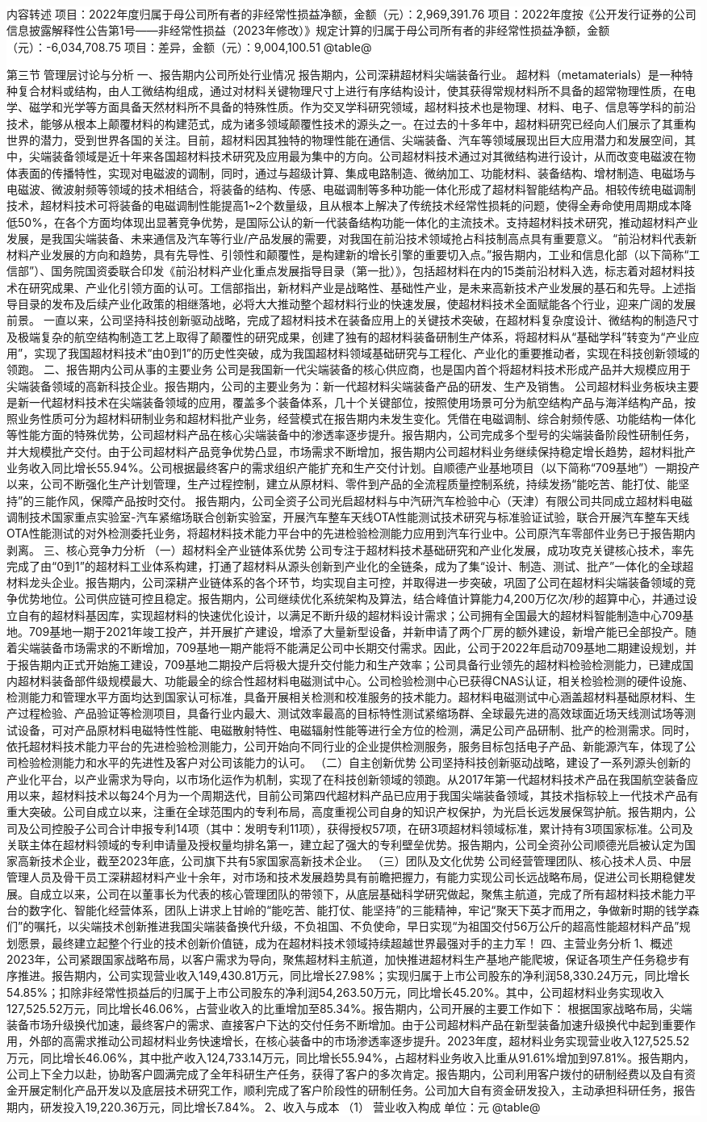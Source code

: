 内容转述
项目：2022年度归属于母公司所有者的非经常性损益净额，金额（元）：2,969,391.76
项目：2022年度按《公开发行证券的公司信息披露解释性公告第1号——非经常性损益（2023年修改）》规定计算的归属于母公司所有者的非经常性损益净额，金额（元）：-6,034,708.75
项目：差异，金额（元）：9,004,100.51
@table@


第三节 管理层讨论与分析
一、报告期内公司所处行业情况
报告期内，公司深耕超材料尖端装备行业。
超材料（metamaterials）是一种特种复合材料或结构，由人工微结构组成，通过对材料关键物理尺寸上进行有序结构设计，使其获得常规材料所不具备的超常物理性质，在电学、磁学和光学等方面具备天然材料所不具备的特殊性质。作为交叉学科研究领域，超材料技术也是物理、材料、电子、信息等学科的前沿技术，能够从根本上颠覆材料的构建范式，成为诸多领域颠覆性技术的源头之一。在过去的十多年中，超材料研究已经向人们展示了其重构世界的潜力，受到世界各国的关注。目前，超材料因其独特的物理性能在通信、尖端装备、汽车等领域展现出巨大应用潜力和发展空间，其中，尖端装备领域是近十年来各国超材料技术研究及应用最为集中的方向。公司超材料技术通过对其微结构进行设计，从而改变电磁波在物体表面的传播特性，实现对电磁波的调制，同时，通过与超级计算、集成电路制造、微纳加工、功能材料、装备结构、增材制造、电磁场与电磁波、微波射频等领域的技术相结合，将装备的结构、传感、电磁调制等多种功能一体化形成了超材料智能结构产品。相较传统电磁调制技术，超材料技术可将装备的电磁调制性能提高1~2个数量级，且从根本上解决了传统技术经常性损耗的问题，使得全寿命使用周期成本降低50%，在各个方面均体现出显著竞争优势，是国际公认的新一代装备结构功能一体化的主流技术。支持超材料技术研究，推动超材料产业发展，是我国尖端装备、未来通信及汽车等行业/产品发展的需要，对我国在前沿技术领域抢占科技制高点具有重要意义。
“前沿材料代表新材料产业发展的方向和趋势，具有先导性、引领性和颠覆性，是构建新的增长引擎的重要切入点。”报告期内，工业和信息化部（以下简称“工信部”）、国务院国资委联合印发《前沿材料产业化重点发展指导目录（第一批）》，包括超材料在内的15类前沿材料入选，标志着对超材料技术在研究成果、产业化引领方面的认可。工信部指出，新材料产业是战略性、基础性产业，是未来高新技术产业发展的基石和先导。上述指导目录的发布及后续产业化政策的相继落地，必将大大推动整个超材料行业的快速发展，使超材料技术全面赋能各个行业，迎来广阔的发展前景。
一直以来，公司坚持科技创新驱动战略，完成了超材料技术在装备应用上的关键技术突破，在超材料复杂度设计、微结构的制造尺寸及极端复杂的航空结构制造工艺上取得了颠覆性的研究成果，创建了独有的超材料装备研制生产体系，将超材料从“基础学科”转变为“产业应用”，实现了我国超材料技术“由0到1”的历史性突破，成为我国超材料领域基础研究与工程化、产业化的重要推动者，实现在科技创新领域的领跑。
二、报告期内公司从事的主要业务
公司是我国新一代尖端装备的核心供应商，也是国内首个将超材料技术形成产品并大规模应用于尖端装备领域的高新科技企业。报告期内，公司的主要业务为：新一代超材料尖端装备产品的研发、生产及销售。
公司超材料业务板块主要是新一代超材料技术在尖端装备领域的应用，覆盖多个装备体系，几十个关键部位，按照使用场景可分为航空结构产品与海洋结构产品，按照业务性质可分为超材料研制业务和超材料批产业务，经营模式在报告期内未发生变化。凭借在电磁调制、综合射频传感、功能结构一体化等性能方面的特殊优势，公司超材料产品在核心尖端装备中的渗透率逐步提升。报告期内，公司完成多个型号的尖端装备阶段性研制任务，并大规模批产交付。由于公司超材料产品竞争优势凸显，市场需求不断增加，报告期内公司超材料业务继续保持稳定增长趋势，超材料批产业务收入同比增长55.94%。公司根据最终客户的需求组织产能扩充和生产交付计划。自顺德产业基地项目（以下简称“709基地”）一期投产以来，公司不断强化生产计划管理，生产过程控制，建立从原材料、零件到产品的全流程质量控制系统，持续发扬“能吃苦、能打仗、能坚持”的三能作风，保障产品按时交付。
报告期内，公司全资子公司光启超材料与中汽研汽车检验中心（天津）有限公司共同成立超材料电磁调制技术国家重点实验室-汽车紧缩场联合创新实验室，开展汽车整车天线OTA性能测试技术研究与标准验证试验，联合开展汽车整车天线OTA性能测试的对外检测委托业务，将超材料技术能力平台中的先进检验检测能力应用到汽车行业中。公司原汽车零部件业务已于报告期内剥离。
三、核心竞争力分析
（一）超材料全产业链体系优势
公司专注于超材料技术基础研究和产业化发展，成功攻克关键核心技术，率先完成了由“0到1”的超材料工业体系构建，打通了超材料从源头创新到产业化的全链条，成为了集“设计、制造、测试、批产”一体化的全球超材料龙头企业。报告期内，公司深耕产业链体系的各个环节，均实现自主可控，并取得进一步突破，巩固了公司在超材料尖端装备领域的竞争优势地位。公司供应链可控且稳定。报告期内，公司继续优化系统架构及算法，结合峰值计算能力4,200万亿次/秒的超算中心，并通过设立自有的超材料基因库，实现超材料的快速优化设计，以满足不断升级的超材料设计需求；公司拥有全国最大的超材料智能制造中心709基地。709基地一期于2021年竣工投产，并开展扩产建设，增添了大量新型设备，并新申请了两个厂房的额外建设，新增产能已全部投产。随着尖端装备市场需求的不断增加，709基地一期产能将不能满足公司中长期交付需求。因此，公司于2022年启动709基地二期建设规划，并于报告期内正式开始施工建设，709基地二期投产后将极大提升交付能力和生产效率；公司具备行业领先的超材料检验检测能力，已建成国内超材料装备部件级规模最大、功能最全的综合性超材料电磁测试中心。公司检验检测中心已获得CNAS认证，相关检验检测的硬件设施、检测能力和管理水平方面均达到国家认可标准，具备开展相关检测和校准服务的技术能力。超材料电磁测试中心涵盖超材料基础原材料、生产过程检验、产品验证等检测项目，具备行业内最大、测试效率最高的目标特性测试紧缩场群、全球最先进的高效球面近场天线测试场等测试设备，可对产品原材料电磁特性性能、电磁散射特性、电磁辐射性能等进行全方位的检测，满足公司产品研制、批产的检测需求。同时，依托超材料技术能力平台的先进检验检测能力，公司开始向不同行业的企业提供检测服务，服务目标包括电子产品、新能源汽车，体现了公司检验检测能力和水平的先进性及客户对公司该能力的认可。
（二）自主创新优势
公司坚持科技创新驱动战略，建设了一系列源头创新的产业化平台，以产业需求为导向，以市场化运作为机制，实现了在科技创新领域的领跑。从2017年第一代超材料技术产品在我国航空装备应用以来，超材料技术以每24个月为一个周期迭代，目前公司第四代超材料产品已应用于我国尖端装备领域，其技术指标较上一代技术产品有重大突破。公司自成立以来，注重在全球范围内的专利布局，高度重视公司自身的知识产权保护，为光启长远发展保驾护航。报告期内，公司及公司控股子公司合计申报专利14项（其中：发明专利11项），获得授权57项，在研3项超材料领域标准，累计持有3项国家标准。公司及关联主体在超材料领域的专利申请量及授权量均排名第一，建立起了强大的专利壁垒优势。报告期内，公司全资孙公司顺德光启被认定为国家高新技术企业，截至2023年底，公司旗下共有5家国家高新技术企业。
（三）团队及文化优势
公司经营管理团队、核心技术人员、中层管理人员及骨干员工深耕超材料产业十余年，对市场和技术发展趋势具有前瞻把握力，有能力实现公司长远战略布局，促进公司长期稳健发展。自成立以来，公司在以董事长为代表的核心管理团队的带领下，从底层基础科学研究做起，聚焦主航道，完成了所有超材料技术能力平台的数字化、智能化经营体系，团队上讲求上甘岭的“能吃苦、能打仗、能坚持”的三能精神，牢记“聚天下英才而用之，争做新时期的钱学森们”的嘱托，以尖端技术创新推进我国尖端装备换代升级，不负祖国、不负使命，早日实现“为祖国交付56万公斤的超高性能超材料产品”规划愿景，最终建立起整个行业的技术创新价值链，成为在超材料技术领域持续超越世界最强对手的主力军！
四、主营业务分析
1、概述
2023年，公司紧跟国家战略布局，以客户需求为导向，聚焦超材料主航道，加快推进超材料生产基地产能爬坡，保证各项生产任务稳步有序推进。报告期内，公司实现营业收入149,430.81万元，同比增长27.98%；实现归属于上市公司股东的净利润58,330.24万元，同比增长54.85%；扣除非经常性损益后的归属于上市公司股东的净利润54,263.50万元，同比增长45.20%。其中，公司超材料业务实现收入127,525.52万元，同比增长46.06%，占营业收入的比重增加至85.34%。报告期内，公司开展的主要工作如下：
根据国家战略布局，尖端装备市场升级换代加速，最终客户的需求、直接客户下达的交付任务不断增加。由于公司超材料产品在新型装备加速升级换代中起到重要作用，外部的高需求推动公司超材料业务快速增长，在核心装备中的市场渗透率逐步提升。2023年度，超材料业务实现营业收入127,525.52万元，同比增长46.06%，其中批产收入124,733.14万元，同比增长55.94%，占超材料业务收入比重从91.61%增加到97.81%。报告期内，公司上下全力以赴，协助客户圆满完成了全年科研生产任务，获得了客户的多次肯定。报告期内，公司利用客户拨付的研制经费以及自有资金开展定制化产品开发以及底层技术研究工作，顺利完成了客户阶段性的研制任务。公司加大自有资金研发投入，主动承担科研任务，报告期内，研发投入19,220.36万元，同比增长7.84%。
2、收入与成本
（1） 营业收入构成
单位：元
@table@